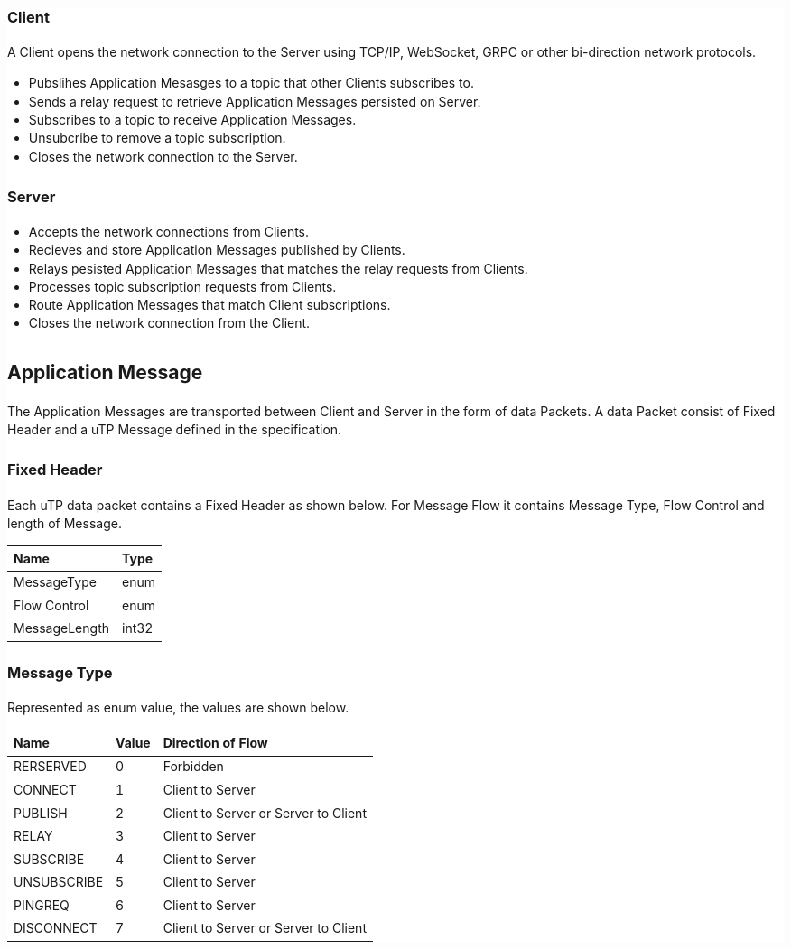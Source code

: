 ### Client
A Client opens the network connection to the Server using TCP/IP, WebSocket, GRPC or other bi-direction network protocols.
- Pubslihes Application Mesasges to a topic that other Clients subscribes to.
- Sends a relay request to retrieve Application Messages persisted on Server.
- Subscribes to a topic to receive Application Messages.
- Unsubcribe to remove a topic subscription.
- Closes the network connection to the Server.

### Server
- Accepts the network connections from Clients.
- Recieves and store Application Messages published by Clients.
- Relays pesisted Application Messages that matches the relay requests from Clients.
- Processes topic subscription requests from Clients.
- Route Application Messages that match Client subscriptions.
- Closes the network connection from the Client.

## Application Message
The Application Messages are transported between Client and Server in the form of data Packets. A data Packet consist of Fixed Header and a uTP Message defined in the specification.

### Fixed Header
Each uTP data packet contains a Fixed Header as shown below. For Message Flow it contains Message Type, Flow Control and length of Message.

|  Name | Type |
| :--- | :--- |
| MessageType |	enum |
| Flow Control | enum |
| MessageLength | int32 |

### Message Type
Represented as enum value, the values are shown below.

| Name | Value | Direction of Flow |
| :--- | :--- | :--- |
| RERSERVED | 0 | Forbidden |
| CONNECT |	1 |	Client to Server |
| PUBLISH |	2 |	Client to Server or Server to Client |
| RELAY | 3 | Client to Server |
| SUBSCRIBE | 4 | Client to Server |
| UNSUBSCRIBE |	5	| Client to Server |
| PINGREQ |	6 | Client to Server |
| DISCONNECT | 7 | Client to Server or Server to Client |
